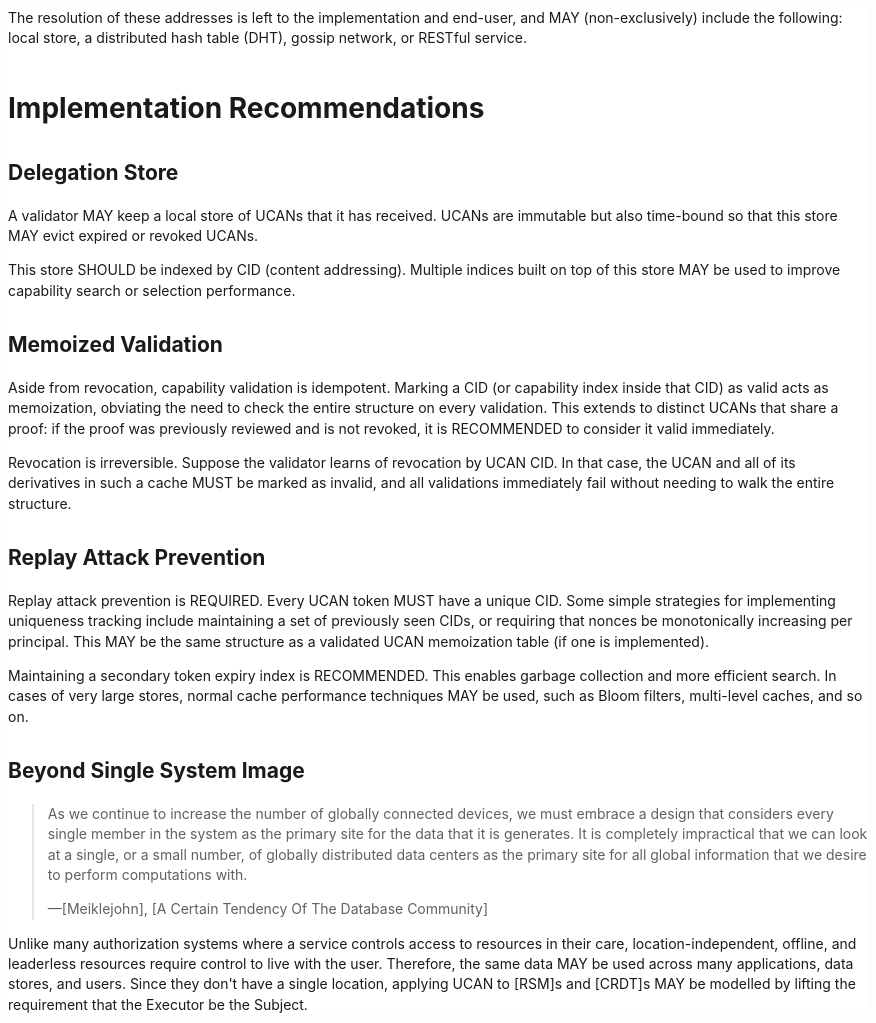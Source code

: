 The resolution of these addresses is left to the implementation and end-user, and MAY (non-exclusively) include the following: local store, a distributed hash table (DHT), gossip network, or RESTful service.

# Implementation Recommendations

## Delegation Store

A validator MAY keep a local store of UCANs that it has received. UCANs are immutable but also time-bound so that this store MAY evict expired or revoked UCANs.

This store SHOULD be indexed by CID (content addressing). Multiple indices built on top of this store MAY be used to improve capability search or selection performance.

## Memoized Validation

Aside from revocation, capability validation is idempotent. Marking a CID (or capability index inside that CID) as valid acts as memoization, obviating the need to check the entire structure on every validation. This extends to distinct UCANs that share a proof: if the proof was previously reviewed and is not revoked, it is RECOMMENDED to consider it valid immediately.

Revocation is irreversible. Suppose the validator learns of revocation by UCAN CID. In that case, the UCAN and all of its derivatives in such a cache MUST be marked as invalid, and all validations immediately fail without needing to walk the entire structure.

## Replay Attack Prevention

Replay attack prevention is REQUIRED. Every UCAN token MUST have a unique CID. Some simple strategies for implementing uniqueness tracking include maintaining a set of previously seen CIDs, or requiring that nonces be monotonically increasing per principal. This MAY be the same structure as a validated UCAN memoization table (if one is implemented).

Maintaining a secondary token expiry index is RECOMMENDED. This enables garbage collection and more efficient search. In cases of very large stores, normal cache performance techniques MAY be used, such as Bloom filters, multi-level caches, and so on.

## Beyond Single System Image

> As we continue to increase the number of globally connected devices, we must embrace a design that considers every single member in the system as the primary site for the data that it is generates. It is completely impractical that we can look at a single, or a small number, of globally distributed data centers as the primary site for all global information that we desire to perform computations with.
>
> —[Meiklejohn], [A Certain Tendency Of The Database Community]

Unlike many authorization systems where a service controls access to resources in their care, location-independent, offline, and leaderless resources require control to live with the user. Therefore, the same data MAY be used across many applications, data stores, and users. Since they don't have a single location, applying UCAN to [RSM]s and [CRDT]s MAY be modelled by lifting the requirement that the Executor be the Subject.


[^pcec]: To be precise, this is a [PC/EC][PACELC] system, which is a critical trade-off for many systems. UCAN can be used to model both PC/EC and PA/EL, but is most typically PC/EL.
[Command]: #command
[overcoming SSI]: #beyond-single-system-image
[sub-specifications]: #sub-specifications
[wrapping existing systems]: #wrapping-existing-systems
[A Certain Tendency Of The Database Community]: https://arxiv.org/pdf/1510.08473.pdf
[ACL]: https://en.wikipedia.org/wiki/Access-control_list
[Alan Karp]: https://github.com/alanhkarp
[BCP 14]: https://www.rfc-editor.org/info/bcp14
[Benjamin Goering]: https://github.com/gobengo
[Biscuit]: https://github.com/biscuit-auth/biscuit/
[Blaine Cook]: https://github.com/blaine
[Bluesky]: https://blueskyweb.xyz/
[Brendan O'Brien]: https://github.com/b5
[Brian Ginsburg]: https://github.com/bgins
[Brooklyn Zelenka]: https://github.com/expede 
[CACAO]: https://blog.ceramic.network/capability-based-data-security-on-ceramic/
[CIDv1]: https://docs.ipfs.io/concepts/content-addressing/#identifier-formats
[CRDT]: https://en.wikipedia.org/wiki/Conflict-free_replicated_data_type
[Capability Myths Demolished]: https://srl.cs.jhu.edu/pubs/SRL2003-02.pdf
[Christine Lemmer-Webber]: https://github.com/cwebber
[Christopher Joel]: https://github.com/cdata
[DAG-CBOR]: https://ipld.io/specs/codecs/dag-cbor/spec/
[DAG-JSON]: https://ipld.io/specs/codecs/dag-json/spec/
[DID fragment]: https://www.w3.org/TR/did-core/#fragment
[DID path]: https://www.w3.org/TR/did-core/#path
[DID subject]: https://www.w3.org/TR/did-core/#dfn-did-subjects
[DID]: https://www.w3.org/TR/did-core/
[Dan Finlay]: https://github.com/danfinlay
[Daniel Holmgren]: https://github.com/dholms
[ECDSA security]: https://en.wikipedia.org/wiki/Elliptic_Curve_Digital_Signature_Algorithm#Security
[Email about SPKI]: http://wiki.erights.org/wiki/Capability-based_Active_Invocation_Certificates
[FIDO]: https://fidoalliance.org/fido-authentication/
[Fission]: https://fission.codes
[GUID]: https://en.wikipedia.org/wiki/Universally_unique_identifier
[Hugo Dias]: https://github.com/hugomrdias
[Ink & Switch]: https://www.inkandswitch.com/
[Inversion of control]: https://en.wikipedia.org/wiki/Inversion_of_control
[Irakli Gozalishvili]: https://github.com/Gozala
[Juan Caballero]: https://github.com/bumblefudge
[Local-First Auth]: https://github.com/local-first-web/auth
[Macaroon]: https://storage.googleapis.com/pub-tools-public-publication-data/pdf/41892.pdf
[Mark Miller]: https://github.com/erights
[Martin Kleppmann]: https://martin.kleppmann.com/
[Meiklejohn]: https://christophermeiklejohn.com/
[Mikael Rogers]: https://github.com/mikeal/
[Multics]: https://en.wikipedia.org/wiki/Multics
[OCAP]: http://erights.org/elib/capability/index.html
[OCapN]: https://github.com/ocapn/ocapn
[PACELC]: https://en.wikipedia.org/wiki/PACELC_theorem
[Philipp Krüger]: https://github.com/matheus23
[PoLA]: https://en.wikipedia.org/wiki/Principle_of_least_privilege
[Protocol Labs]: https://protocol.ai/
[RBAC]: https://en.wikipedia.org/wiki/Role-based_access_control
[RFC 2119]: https://datatracker.ietf.org/doc/html/rfc2119
[RFC 3339]: https://www.rfc-editor.org/rfc/rfc3339
[RFC 8037]: https://datatracker.ietf.org/doc/html/rfc8037
[RSM]: https://en.wikipedia.org/wiki/State_machine_replication
[Robust Composition]: http://www.erights.org/talks/thesis/markm-thesis.pdf
[SHA2-256]: https://en.wikipedia.org/wiki/SHA-2
[SHA2-256]: https://en.wikipedia.org/wiki/SHA-2
[SPKI/SDSI]: https://datatracker.ietf.org/wg/spki/about/
[SPKI]: https://theworld.com/~cme/html/spki.html
[Seitan token exchange]: https://book.keybase.io/docs/teams/seitan
[Steven Vandevelde]: https://github.com/icidasset
[The Structure of Authority]: http://erights.org/talks/no-sep/secnotsep.pdf
[The computer revolution hasn't happened yet]: https://www.youtube.com/watch?v=oKg1hTOQXoY
[UCAN Promise]: https://github.com/ucan-wg/promise
[URI]: https://www.rfc-editor.org/rfc/rfc3986
[Verifiable credentials]: https://www.w3.org/2017/vc/WG/
[W3C]: https://www.w3.org/
[ZCAP-LD]: https://w3c-ccg.github.io/zcap-spec/
[browser api crypto key]: https://developer.mozilla.org/en-US/docs/Web/API/CryptoKey
[capabilities]: https://en.wikipedia.org/wiki/Object-capability_model
[caps as keys]: http://www.erights.org/elib/capability/duals/myths.html#caps-as-keys
[certificate capability model]: http://wiki.erights.org/wiki/Capability-based_Active_Invocation_Certificates
[confinement]: http://www.erights.org/elib/capability/dist-confine.html
[confused deputy problem]: https://en.wikipedia.org/wiki/Confused_deputy_problem
[constructive semantics]: https://en.wikipedia.org/wiki/Intuitionistic_logic
[content addressable storage]: https://en.wikipedia.org/wiki/Content-addressable_storage
[content addressing]: https://en.wikipedia.org/wiki/Content-addressable_storage
[dag-json multicodec]: https://github.com/multiformats/multicodec/blob/master/table.csv#L104
[delegation]: https://github.com/ucan-wg/delegation
[fail-safe]: https://en.wikipedia.org/wiki/Fail-safe
[invocation]: https://github.com/ucan-wg/invocation
[local-first]: https://www.inkandswitch.com/local-first/
[multibase]: https://github.com/multiformats/multibase
[passkey]: https://www.passkeys.com/
[promise]: https://github.com/ucan-wg/promise
[raw data multicodec]: https://github.com/multiformats/multicodec/blob/a03169371c0a4aec0083febc996c38c3846a0914/table.csv?plain=1#L41
[revocation]: https://github.com/ucan-wg/revocation
[secure hardware enclave]: https://support.apple.com/en-ca/guide/security/sec59b0b31ff
[spki rfc]: https://www.rfc-editor.org/rfc/rfc2693.html
[time definition]: https://en.wikipedia.org/wiki/Temporal_database
[trustless]: https://blueskyweb.xyz/blog/3-6-2022-a-self-authenticating-social-protocol
[ucan.xyz]: https://ucan.xyz
